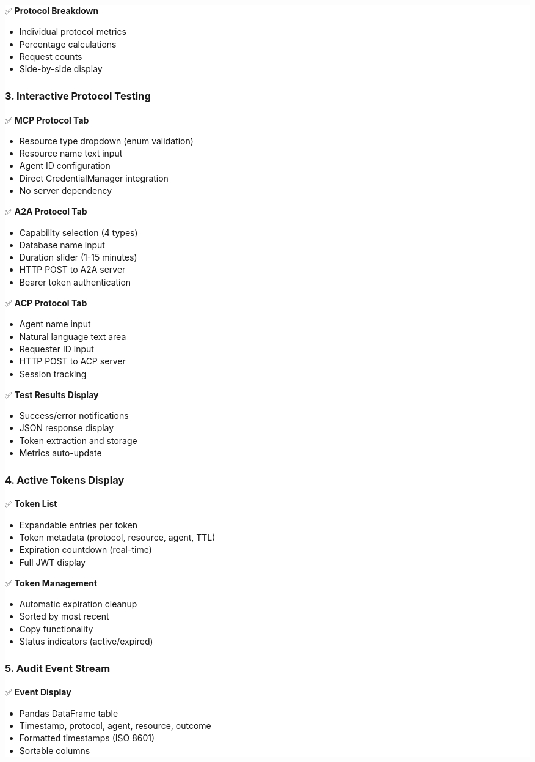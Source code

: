 ✅ **Protocol Breakdown**
- Individual protocol metrics
- Percentage calculations
- Request counts
- Side-by-side display

### 3. Interactive Protocol Testing
✅ **MCP Protocol Tab**
- Resource type dropdown (enum validation)
- Resource name text input
- Agent ID configuration
- Direct CredentialManager integration
- No server dependency

✅ **A2A Protocol Tab**
- Capability selection (4 types)
- Database name input
- Duration slider (1-15 minutes)
- HTTP POST to A2A server
- Bearer token authentication

✅ **ACP Protocol Tab**
- Agent name input
- Natural language text area
- Requester ID input
- HTTP POST to ACP server
- Session tracking

✅ **Test Results Display**
- Success/error notifications
- JSON response display
- Token extraction and storage
- Metrics auto-update

### 4. Active Tokens Display
✅ **Token List**
- Expandable entries per token
- Token metadata (protocol, resource, agent, TTL)
- Expiration countdown (real-time)
- Full JWT display

✅ **Token Management**
- Automatic expiration cleanup
- Sorted by most recent
- Copy functionality
- Status indicators (active/expired)

### 5. Audit Event Stream
✅ **Event Display**
- Pandas DataFrame table
- Timestamp, protocol, agent, resource, outcome
- Formatted timestamps (ISO 8601)
- Sortable columns
